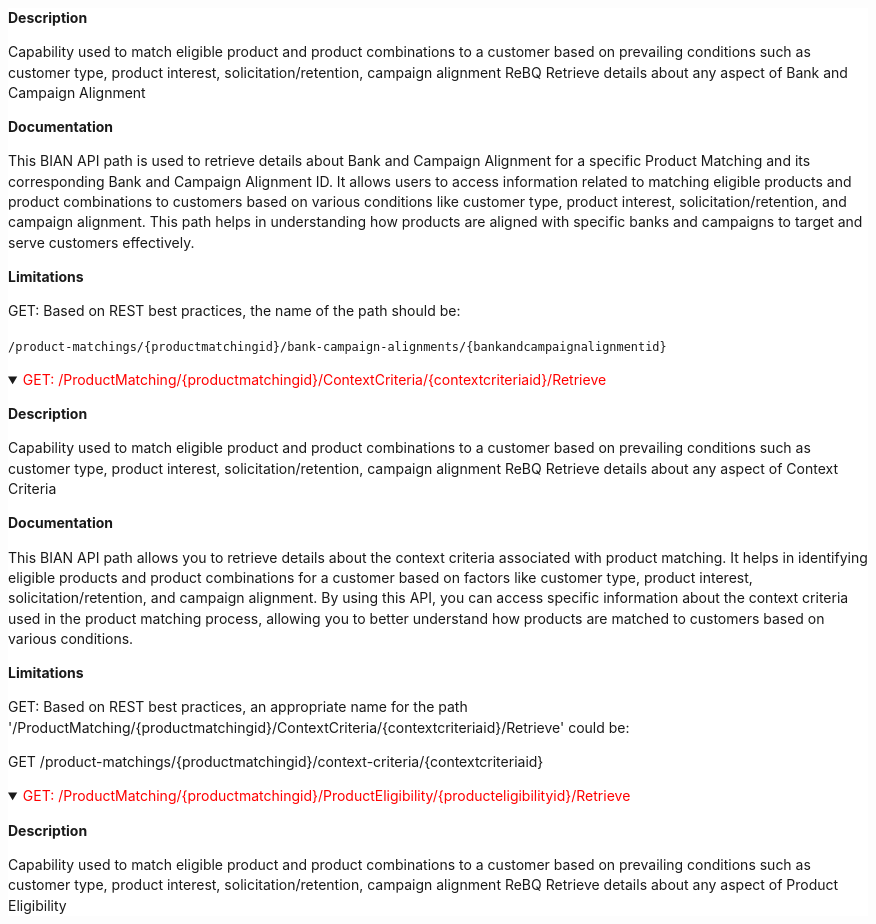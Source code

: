  **Description**

  Capability used to match eligible product and product combinations to a customer based on prevailing conditions such as customer type, product interest, solicitation/retention, campaign alignment ReBQ Retrieve details about any aspect of Bank and Campaign Alignment

  **Documentation**

  This BIAN API path is used to retrieve details about Bank and Campaign Alignment for a specific Product Matching and its corresponding Bank and Campaign Alignment ID. It allows users to access information related to matching eligible products and product combinations to customers based on various conditions like customer type, product interest, solicitation/retention, and campaign alignment. This path helps in understanding how products are aligned with specific banks and campaigns to target and serve customers effectively.

  **Limitations**

  GET: Based on REST best practices, the name of the path should be:

`/product-matchings/{productmatchingid}/bank-campaign-alignments/{bankandcampaignalignmentid}`

</details>

<details open>
  <summary><span style='color:red;'>GET: /ProductMatching/{productmatchingid}/ContextCriteria/{contextcriteriaid}/Retrieve</span></summary>

  **Description**

  Capability used to match eligible product and product combinations to a customer based on prevailing conditions such as customer type, product interest, solicitation/retention, campaign alignment ReBQ Retrieve details about any aspect of Context Criteria

  **Documentation**

  This BIAN API path allows you to retrieve details about the context criteria associated with product matching. It helps in identifying eligible products and product combinations for a customer based on factors like customer type, product interest, solicitation/retention, and campaign alignment. By using this API, you can access specific information about the context criteria used in the product matching process, allowing you to better understand how products are matched to customers based on various conditions.

  **Limitations**

  GET: Based on REST best practices, an appropriate name for the path '/ProductMatching/{productmatchingid}/ContextCriteria/{contextcriteriaid}/Retrieve' could be:

GET /product-matchings/{productmatchingid}/context-criteria/{contextcriteriaid}

</details>

<details open>
  <summary><span style='color:red;'>GET: /ProductMatching/{productmatchingid}/ProductEligibility/{producteligibilityid}/Retrieve</span></summary>

  **Description**

  Capability used to match eligible product and product combinations to a customer based on prevailing conditions such as customer type, product interest, solicitation/retention, campaign alignment ReBQ Retrieve details about any aspect of Product Eligibility
